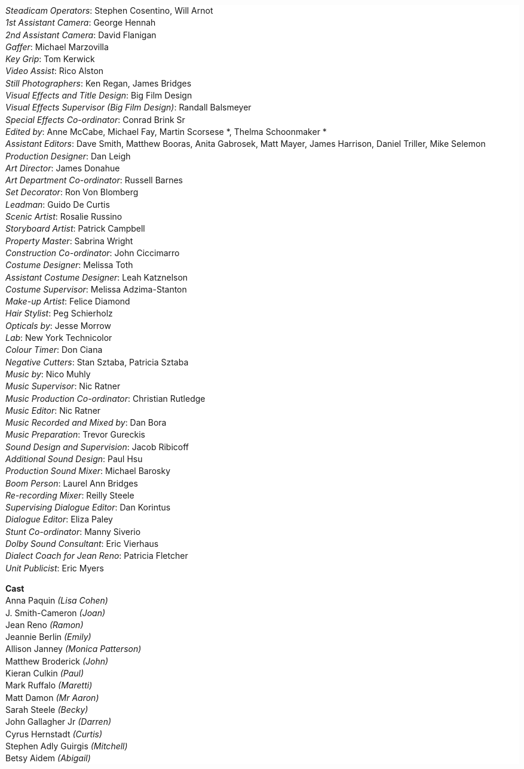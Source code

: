 _Steadicam Operators_: Stephen Cosentino, Will Arnot  
_1st Assistant Camera_: George Hennah  
_2nd Assistant Camera_: David Flanigan  
_Gaffer_: Michael Marzovilla  
_Key Grip_: Tom Kerwick  
_Video Assist_: Rico Alston  
_Still Photographers_: Ken Regan, James Bridges  
_Visual Effects and Title Design_: Big Film Design  
_Visual Effects Supervisor (Big Film Design)_: Randall Balsmeyer  
_Special Effects Co-ordinator_: Conrad Brink Sr  
_Edited by_: Anne McCabe, Michael Fay, Martin Scorsese *, Thelma Schoonmaker *  
_Assistant Editors_: Dave Smith, Matthew Booras, Anita Gabrosek, Matt Mayer, James Harrison, Daniel Triller, Mike Selemon  
_Production Designer_: Dan Leigh  
_Art Director_: James Donahue  
_Art Department Co-ordinator_: Russell Barnes  
_Set Decorator_: Ron Von Blomberg  
_Leadman_: Guido De Curtis  
_Scenic Artist_: Rosalie Russino  
_Storyboard Artist_: Patrick Campbell  
_Property Master_: Sabrina Wright  
_Construction Co-ordinator_: John Ciccimarro  
_Costume Designer_: Melissa Toth  
_Assistant Costume Designer_: Leah Katznelson  
_Costume Supervisor_: Melissa Adzima-Stanton  
_Make-up Artist_: Felice Diamond  
_Hair Stylist_: Peg Schierholz  
_Opticals by_: Jesse Morrow  
_Lab_: New York Technicolor  
_Colour Timer_: Don Ciana  
_Negative Cutters_: Stan Sztaba, Patricia Sztaba  
_Music by_: Nico Muhly  
_Music Supervisor_: Nic Ratner  
_Music Production Co-ordinator_: Christian Rutledge  
_Music Editor_: Nic Ratner  
_Music Recorded and Mixed by_: Dan Bora  
_Music Preparation_: Trevor Gureckis  
_Sound Design and Supervision_: Jacob Ribicoff  
_Additional Sound Design_: Paul Hsu  
_Production Sound Mixer_: Michael Barosky  
_Boom Person_: Laurel Ann Bridges  
_Re-recording Mixer_: Reilly Steele  
_Supervising Dialogue Editor_: Dan Korintus  
_Dialogue Editor_: Eliza Paley  
_Stunt Co-ordinator_: Manny Siverio  
_Dolby Sound Consultant_: Eric Vierhaus  
_Dialect Coach for Jean Reno_: Patricia Fletcher  
_Unit Publicist_: Eric Myers  

**Cast**  
Anna Paquin _(Lisa Cohen)_  
J. Smith-Cameron _(Joan)_  
Jean Reno _(Ramon)_  
Jeannie Berlin _(Emily)_  
Allison Janney _(Monica Patterson)_  
Matthew Broderick _(John)_  
Kieran Culkin _(Paul)_  
Mark Ruffalo _(Maretti)_  
Matt Damon _(Mr Aaron)_  
Sarah Steele _(Becky)_  
John Gallagher Jr _(Darren)_  
Cyrus Hernstadt _(Curtis)_  
Stephen Adly Guirgis _(Mitchell)_  
Betsy Aidem _(Abigail)_  